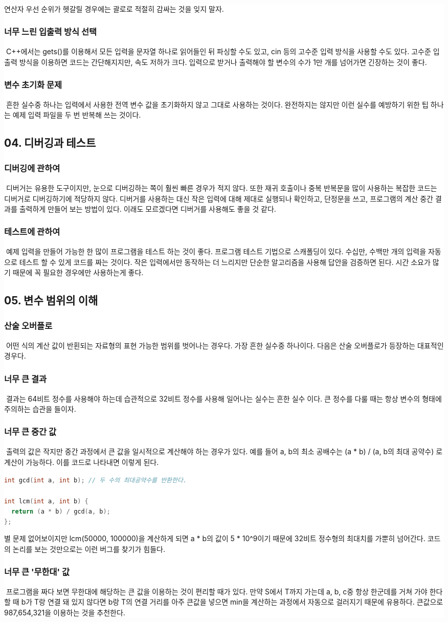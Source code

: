 연산자 우선 순위가 헷갈릴 경우에는 괄로로 적절히 감싸는 것을 잊지 말자.

### 너무 느린 입출력 방식 선택
&nbsp;C++에서는 gets()를 이용해서 모든 입력을 문자열 하나로 읽어들인 뒤 파싱할 수도 있고, cin 등의 고수준 입력 방식을 사용할 수도 있다. 고수준 입출력 방식을 이용하면 코드는 간단해지지만, 속도 저하가 크다. 입력으로 받거나 출력해야 할 변수의 수가 1만 개를 넘어가면 긴장하는 것이 좋다.

### 변수 초기화 문제
&nbsp;흔한 실수중 하나는 입력에서 사용한 전역 변수 값을 초기화하지 않고 그대로 사용하는 것이다. 완전하지는 않지만 이런 실수를 예방하기 위한 팁 하나는 예제 입력 파일을 두 번 반복해 쓰는 것이다.

## 04. 디버깅과 테스트

### 디버깅에 관하여
&nbsp;디버거는 유용한 도구이지만, 눈으로 디버깅하는 쪽이 훨씬 빠른 경우가 적지 않다. 또한 재귀 호출이나 중복 반복문을 많이 사용하는 복잡한 코드는 디버거로 디버깅하기에 적당하지 않다. 디버거를 사용하는 대신 작은 입력에 대해 제대로 실행되나 확인하고, 단정문을 쓰고, 프로그램의 계산 중간 결과를 출력하게 만들어 보는 방법이 있다. 이래도 모르겠다면 디버거를 사용해도 좋을 것 같다.

### 테스트에 관하여
&nbsp;예제 입력을 만들어 가능한 한 많이 프로그램을 테스트 하는 것이 좋다. 프로그램 테스트 기법으로 스캐폴딩이 있다. 수십만, 수백만 개의 입력을 자동으로 테스트 할 수 있게 코드를 짜는 것이다. 작은 입력에서만 동작하는 더 느리지만 단순한 알고리즘을 사용해 답안을 검증하면 된다. 시간 소요가 많기 때문에 꼭 필요한 경우에만 사용하는게 좋다.

## 05. 변수 범위의 이해

### 산술 오버플로
&nbsp;어떤 식의 계산 값이 반횐되는 자료형의 표현 가능한 범위를 벗어나는 경우다. 가장 흔한 실수중 하나이다. 다음은 산술 오버플로가 등장하는 대표적인 경우다.

### 너무 큰 결과
&nbsp;결과는 64비트 정수를 사용해야 하는데 습관적으로 32비트 정수를 사용해 일어나는 실수는 흔한 실수 이다. 큰 정수를 다룰 때는 항상 변수의 형태에 주의하는 습관을 들이자.

### 너무 큰 중간 값
&nbsp;출력의 값은 작지만 중간 과정에서 큰 값을 일시적으로 계산해야 하는 경우가 있다. 예를 들어 a, b의 최소 공배수는 (a * b) / (a, b의 최대 공약수) 로 계산이 가능하다. 이를 코드로 나타내면 이렇게 된다.

```c++
int gcd(int a, int b); // 두 수의 최대공약수를 반환한다.

int lcm(int a, int b) {
  return (a * b) / gcd(a, b);
};
```

별 문제 없어보이지만 lcm(50000, 100000)을 계산하게 되면  a * b의 값이 5 * 10^9이기 때문에 32비트 정수형의 최대치를 가뿐히 넘어간다. 코드의 논리를 보는 것만으로는 이런 버그를 찾기가 힘들다.

### 너무 큰 '무한대' 값
&nbsp;프로그램을 짜다 보면 무한대에 해당하는 큰 값을 이용하는 것이 편리할 때가 있다. 만약 S에서 T까지 가는데 a, b, c중 항상 한군데를 거쳐 가야 한다할 때 b가 T랑 연결 돼 있지 않다면 b랑 T의 연결 거리를 아주 큰값을 넣으면 min을 계산하는 과정에서 자동으로 걸러지기 때문에 유용하다. 큰값으로 987,654,321을 이용하는 것을 추천한다.
